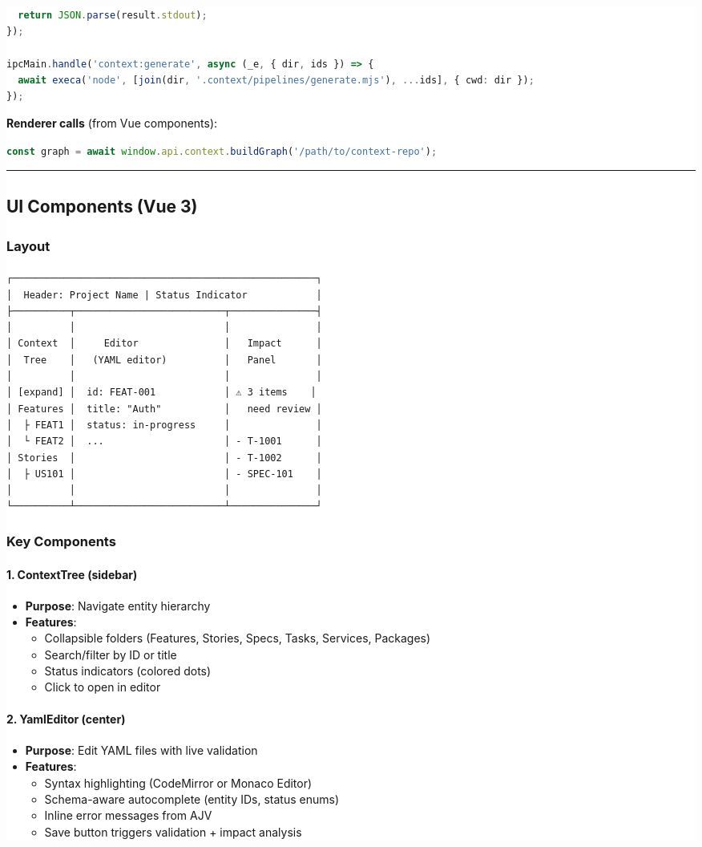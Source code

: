 ```typescript
  return JSON.parse(result.stdout);
});

ipcMain.handle('context:generate', async (_e, { dir, ids }) => {
  await execa('node', [join(dir, '.context/pipelines/generate.mjs'), ...ids], { cwd: dir });
});
```

**Renderer calls** (from Vue components):

```typescript
const graph = await window.api.context.buildGraph('/path/to/context-repo');
```

---

## UI Components (Vue 3)

### Layout

```
┌─────────────────────────────────────────────────────┐
│  Header: Project Name | Status Indicator            │
├──────────┬──────────────────────────┬───────────────┤
│          │                          │               │
│ Context  │     Editor               │   Impact      │
│  Tree    │   (YAML editor)          │   Panel       │
│          │                          │               │
│ [expand] │  id: FEAT-001            │ ⚠ 3 items    │
│ Features │  title: "Auth"           │   need review │
│  ├ FEAT1 │  status: in-progress     │               │
│  └ FEAT2 │  ...                     │ - T-1001      │
│ Stories  │                          │ - T-1002      │
│  ├ US101 │                          │ - SPEC-101    │
│          │                          │               │
└──────────┴──────────────────────────┴───────────────┘
```

### Key Components

#### 1. ContextTree (sidebar)
- **Purpose**: Navigate entity hierarchy
- **Features**:
  - Collapsible folders (Features, Stories, Specs, Tasks, Services, Packages)
  - Search/filter by ID or title
  - Status indicators (colored dots)
  - Click to open in editor

#### 2. YamlEditor (center)
- **Purpose**: Edit YAML files with live validation
- **Features**:
  - Syntax highlighting (CodeMirror or Monaco Editor)
  - Schema-aware autocomplete (entity IDs, status enums)
  - Inline error messages from AJV
  - Save button triggers validation + impact analysis
